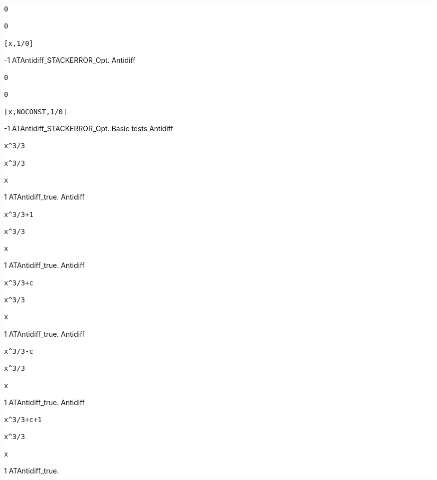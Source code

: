   <td class="cell c1"><span style="color:orange;"><i class="fa fa-adjust"></i></span></td>
  <td class="cell c2"><pre>0</pre></td>
  <td class="cell c3"><pre>0</pre></td>
  <td class="cell c4"><pre>[x,1/0]</pre></td>
  <td class="cell c5">-1</td>
  <td class="cell c6">ATAntidiff_STACKERROR_Opt.</td>
</tr>
<tr class="expectedfail">
  <td class="cell c0">Antidiff</td>
  <td class="cell c1"><span style="color:orange;"><i class="fa fa-adjust"></i></span></td>
  <td class="cell c2"><pre>0</pre></td>
  <td class="cell c3"><pre>0</pre></td>
  <td class="cell c4"><pre>[x,NOCONST,1/0]</pre></td>
  <td class="cell c5">-1</td>
  <td class="cell c6">ATAntidiff_STACKERROR_Opt.</td>
</tr>
<tr class="notes">
  <td class="cell c0"><td colspan="6">Basic tests</td></td>
</tr>
<tr class="pass">
  <td class="cell c0">Antidiff</td>
  <td class="cell c1"><span style="color:green;"><i class="fa fa-check"></i></span></td>
  <td class="cell c2"><pre>x^3/3</pre></td>
  <td class="cell c3"><pre>x^3/3</pre></td>
  <td class="cell c4"><pre>x</pre></td>
  <td class="cell c5">1</td>
  <td class="cell c6">ATAntidiff_true.</td>
</tr>
<tr class="pass">
  <td class="cell c0">Antidiff</td>
  <td class="cell c1"><span style="color:green;"><i class="fa fa-check"></i></span></td>
  <td class="cell c2"><pre>x^3/3+1</pre></td>
  <td class="cell c3"><pre>x^3/3</pre></td>
  <td class="cell c4"><pre>x</pre></td>
  <td class="cell c5">1</td>
  <td class="cell c6">ATAntidiff_true.</td>
</tr>
<tr class="pass">
  <td class="cell c0">Antidiff</td>
  <td class="cell c1"><span style="color:green;"><i class="fa fa-check"></i></span></td>
  <td class="cell c2"><pre>x^3/3+c</pre></td>
  <td class="cell c3"><pre>x^3/3</pre></td>
  <td class="cell c4"><pre>x</pre></td>
  <td class="cell c5">1</td>
  <td class="cell c6">ATAntidiff_true.</td>
</tr>
<tr class="pass">
  <td class="cell c0">Antidiff</td>
  <td class="cell c1"><span style="color:green;"><i class="fa fa-check"></i></span></td>
  <td class="cell c2"><pre>x^3/3-c</pre></td>
  <td class="cell c3"><pre>x^3/3</pre></td>
  <td class="cell c4"><pre>x</pre></td>
  <td class="cell c5">1</td>
  <td class="cell c6">ATAntidiff_true.</td>
</tr>
<tr class="pass">
  <td class="cell c0">Antidiff</td>
  <td class="cell c1"><span style="color:green;"><i class="fa fa-check"></i></span></td>
  <td class="cell c2"><pre>x^3/3+c+1</pre></td>
  <td class="cell c3"><pre>x^3/3</pre></td>
  <td class="cell c4"><pre>x</pre></td>
  <td class="cell c5">1</td>
  <td class="cell c6">ATAntidiff_true.</td>
</tr>